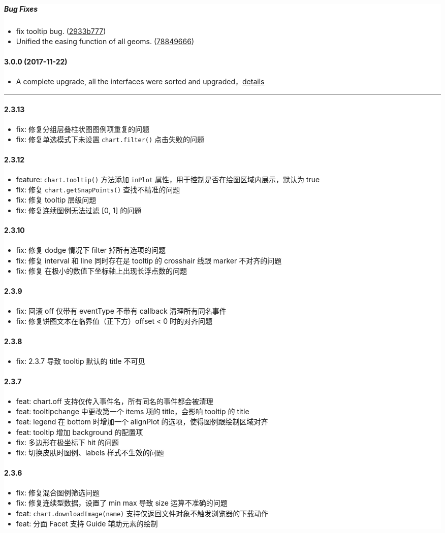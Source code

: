 ##### Bug Fixes

* fix tooltip bug. ([2933b777](https://github.com/antvis/g2/commit/2933b7777c4365c5fd8f52bb37fd4ee35250c627))
* Unified the easing function of all geoms. ([78849666](https://github.com/antvis/g2/commit/78849666be78b0b3754c1ed43bfff05e0fff1361))

#### 3.0.0 (2017-11-22)

* A complete upgrade, all the interfaces were sorted and upgraded，[details](http://g2-dev.site.alipay.net/zh-cn/g2/3.x/tutorial/g2-v3-changes.html)


---

#### 2.3.13

- fix: 修复分组层叠柱状图图例项重复的问题
- fix: 修复单选模式下未设置 `chart.filter()` 点击失败的问题

#### 2.3.12

- feature: `chart.tooltip()` 方法添加 `inPlot` 属性，用于控制是否在绘图区域内展示，默认为 true
- fix: 修复 `chart.getSnapPoints()` 查找不精准的问题
- fix: 修复 tooltip 层级问题
- fix: 修复连续图例无法过滤 [0, 1] 的问题

#### 2.3.10

* fix: 修复 dodge 情况下 filter 掉所有选项的问题
* fix: 修复 interval 和 line 同时存在是 tooltip 的 crosshair 线跟 marker 不对齐的问题
* fix: 修复 在极小的数值下坐标轴上出现长浮点数的问题

#### 2.3.9

* fix: 回滚 off 仅带有 eventType 不带有 callback 清理所有同名事件
* fix: 修复饼图文本在临界值（正下方）offset < 0 时的对齐问题

#### 2.3.8

- fix: 2.3.7 导致 tooltip 默认的 title 不可见

#### 2.3.7

- feat: chart.off  支持仅传入事件名，所有同名的事件都会被清理
- feat: tooltipchange 中更改第一个 items 项的 title，会影响 tooltip 的 title
- feat: legend 在 bottom 时增加一个 alignPlot 的选项，使得图例跟绘制区域对齐
- feat: tooltip 增加 background 的配置项
- fix: 多边形在极坐标下 hit 的问题
- fix: 切换皮肤时图例、labels 样式不生效的问题

#### 2.3.6

- fix: 修复混合图例筛选问题
- fix: 修复连续型数据，设置了 min max 导致 size 运算不准确的问题
- feat: `chart.downloadImage(name)` 支持仅返回文件对象不触发浏览器的下载动作
- feat: 分面 Facet 支持 Guide 辅助元素的绘制

